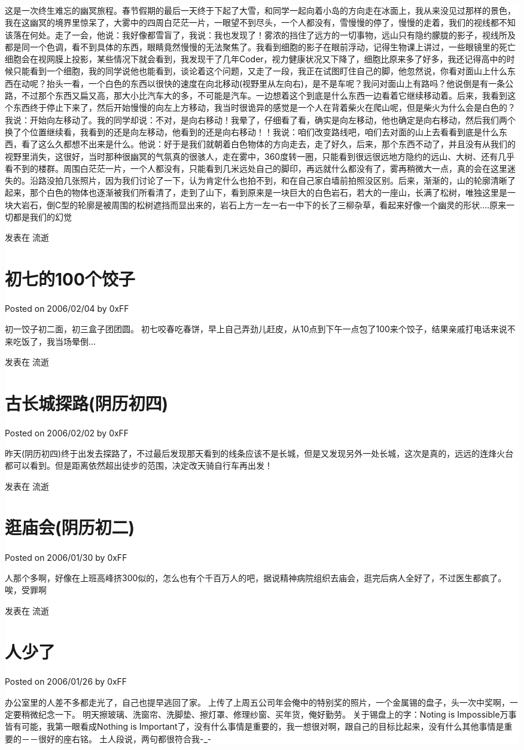 这是一次终生难忘的幽冥旅程。春节假期的最后一天终于下起了大雪，和同学一起向着小岛的方向走在冰面上，我从来没见过那样的景色，我在这幽冥的境界里惊呆了，大雾中的四周白茫茫一片，一眼望不到尽头，一个人都没有，雪慢慢的停了，慢慢的走着，我们的视线都不知该落在何处。走了一会，他说：我好像都雪盲了，我说：我也发现了！雾浓的挡住了远方的一切事物，远山只有隐约朦胧的影子，视线所及都是同一个色调，看不到具体的东西，眼睛竟然慢慢的无法聚焦了。我看到细胞的影子在眼前浮动，记得生物课上讲过，一些眼镜里的死亡细胞会在视网膜上投影，某些情况下就会看到，我发现干了几年Coder，视力健康状况又下降了，细胞比原来多了好多，我还记得高中的时候只能看到一个细胞，我的同学说他也能看到，谈论着这个问题，又走了一段，我正在试图盯住自己的脚，他忽然说，你看对面山上什么东西在动呢？抬头一看，一个白色的东西以很快的速度在向北移动(视野里从左向右)，是不是车呢？我问对面山上有路吗？他说倒是有一条公路，不过那个东西又扁又高，那大小比汽车大的多，不可能是汽车。一边想着这个到底是什么东西一边看着它继续移动着。后来，我看到这个东西终于停止下来了，然后开始慢慢的向左上方移动，我当时很诡异的感觉是一个人在背着柴火在爬山呢，但是柴火为什么会是白色的？我说：开始向左移动了。我的同学却说：不对，是向右移动！我晕了，仔细看了看，确实是向左移动，他也确定是向右移动，然后我们两个换了个位置继续看，我看到的还是向左移动，他看到的还是向右移动！！我说：咱们改变路线吧，咱们去对面的山上去看看到底是什么东西，看了这么久都想不出来是什么。他说：好于是我们就朝着白色物体的方向走去，走了好久，后来，那个东西不动了，并且没有从我们的视野里消失，这很好，当时那种很幽冥的气氛真的很骇人，走在雾中，360度转一圈，只能看到很远很远地方隐约的远山、大树、还有几乎看不到的楼群。周围白茫茫一片，一个人都没有，只能看到几米远处自己的脚印，再远就什么都没有了，雾再稍微大一点，真的会在这里迷失的。沿路没拍几张照片，因为我们讨论了一下，认为肯定什么也拍不到，和在自己家白墙前拍照没区别。后来，渐渐的，山的轮廓清晰了起来，那个白色的物体也逐渐被我们所看清了，走到了山下，看到原来是一块巨大的白色岩石，若大的一座山，长满了松树，唯独这里是一块大岩石，倒C型的轮廓是被周围的松树遮挡而显出来的，岩石上方一左一右一中下的长了三柳杂草，看起来好像一个幽灵的形状….原来一切都是我们的幻觉

发表在 流逝


# 初七的100个饺子
Posted on 2006/02/04 by 0xFF


初一饺子初二面，初三盒子团团圆。
初七咬春吃春饼，早上自己弄劲儿赶皮，从10点到下午一点包了100来个饺子，结果亲戚打电话来说不来吃饭了，我当场晕倒…


发表在 流逝


# 古长城探路(阴历初四)
Posted on 2006/02/02 by 0xFF


昨天(阴历初四)终于出发去探路了，不过最后发现那天看到的线条应该不是长城，但是又发现另外一处长城，这次是真的，远远的连烽火台都可以看到。但是距离依然超出徒步的范围，决定改天骑自行车再出发！


发表在 流逝


# 逛庙会(阴历初二)
Posted on 2006/01/30 by 0xFF


人那个多啊，好像在上班高峰挤300似的，怎么也有个千百万人的吧，据说精神病院组织去庙会，逛完后病人全好了，不过医生都疯了。唉，受罪啊


发表在 流逝


# 人少了
Posted on 2006/01/26 by 0xFF


办公室里的人差不多都走光了，自己也提早逃回了家。
上传了上周五公司年会俺中的特别奖的照片，一个金属锡的盘子，头一次中奖啊，一定要稍微纪念一下。
明天擦玻璃、洗窗帘、洗脚垫、擦灯罩、修理纱窗、买年货，俺好勤劳。
关于锡盘上的字：Noting is Impossible万事皆有可能，我第一眼看成Nothing is Important了，没有什么事情是重要的，我一想很对啊，跟自己的目标比起来，没有什么其他事情是重要的－－很好的座右铭。
土人段说，两句都很符合我-_-
